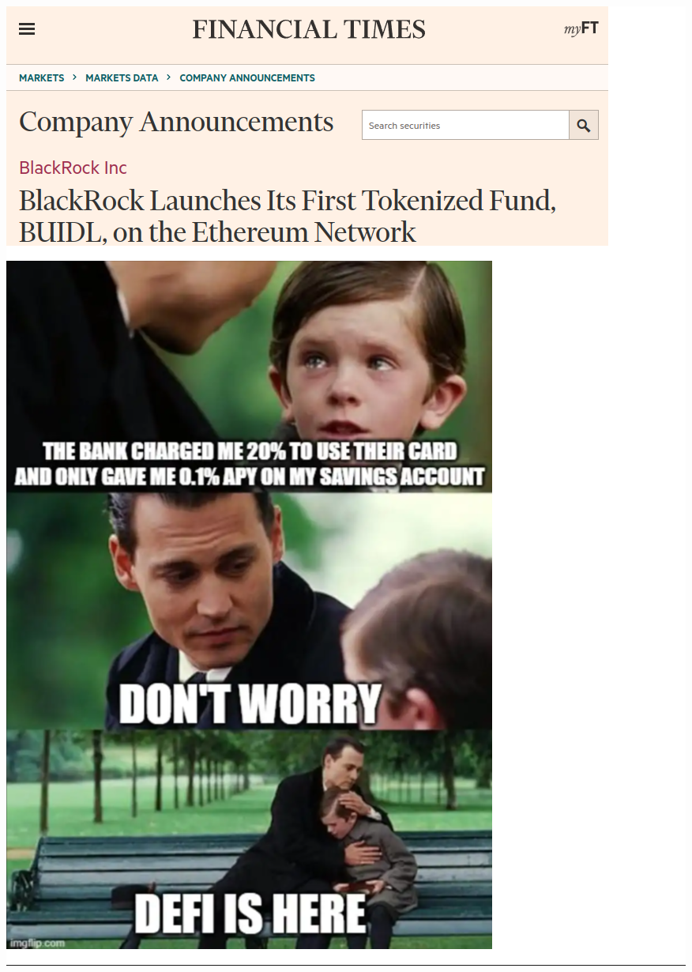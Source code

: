 ![center width:500](./assets/FT-blackrock-buidl.png)

![bg 70% right](./assets/defi-is-here-meme.png)

---